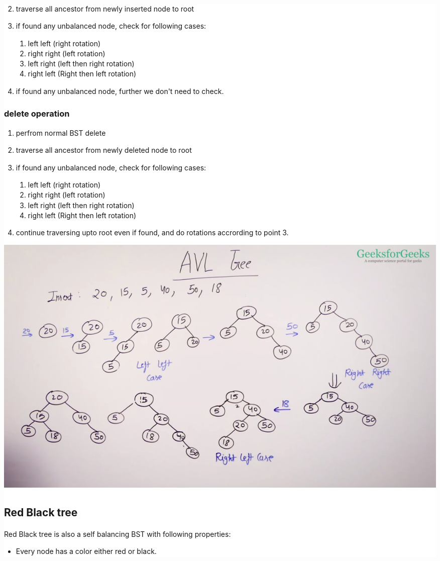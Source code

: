    2. traverse all ancestor from newly inserted node to root

   3. if found any unbalanced node, check for following cases:
      1. left left (right rotation)
      2. right right (left rotation)
      3. left right (left then right rotation)
      4. right left (Right then left rotation)
   
   4. if found any unbalanced node, further we don't need to check. 
  
  ### delete operation
   1. perfrom normal BST delete
   
   2. traverse all ancestor from newly deleted node to root

   3. if found any unbalanced node, check for following cases:
      1. left left (right rotation)
      2. right right (left rotation)
      3. left right (left then right rotation)
      4. right left (Right then left rotation)
   
   4. continue traversing upto root even if found, and do rotations accrording to point 3.

   ![](images/bst5.png)

  ## Red Black tree
   Red Black tree is also a self balancing BST with following properties:
   
   - Every node has a color either red or black.
   